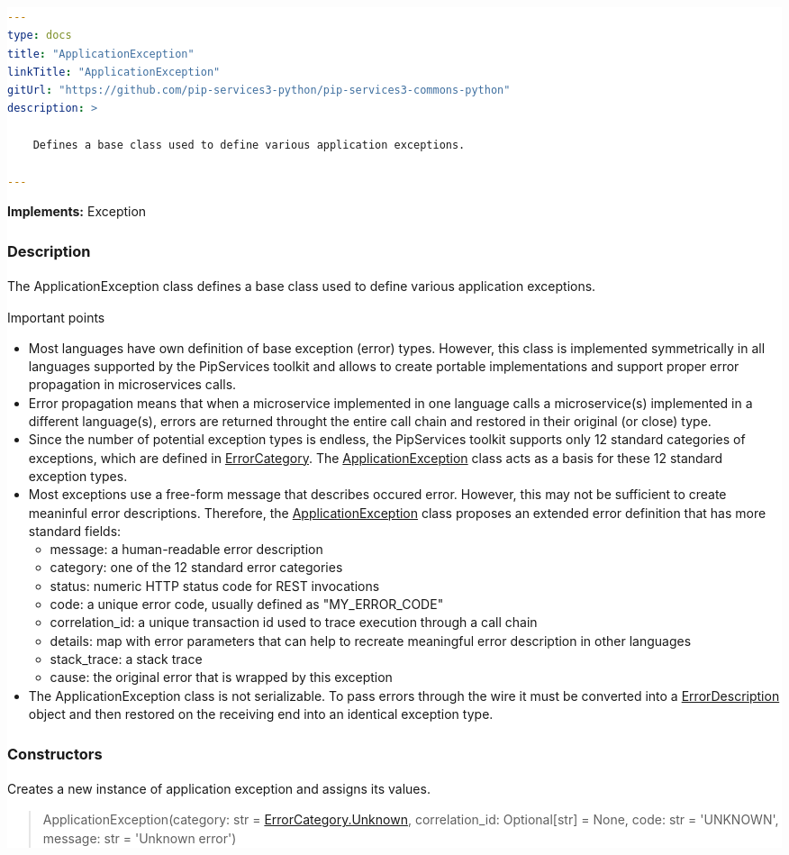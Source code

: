```yaml
---
type: docs
title: "ApplicationException"
linkTitle: "ApplicationException"
gitUrl: "https://github.com/pip-services3-python/pip-services3-commons-python"
description: >
    
    Defines a base class used to define various application exceptions.

---
```


**Implements:** Exception

### Description

The ApplicationException class defines a base class used to define various application exceptions.

Important points

- Most languages have own definition of base exception (error) types. However, this class is implemented symmetrically in all languages supported by the PipServices toolkit and  allows to create portable implementations and support proper error propagation in microservices calls.
- Error propagation means that when a microservice implemented in one language calls a microservice(s) implemented in a different language(s), errors are returned throught the entire call chain and restored in their original (or close) type.
- Since the number of potential exception types is endless, the PipServices toolkit supports only 12 standard categories of exceptions, which are defined in [ErrorCategory](../error_category). The [ApplicationException]() class acts as a basis for these 12 standard exception types.
- Most exceptions use a free-form message that describes occured error. However, this may not be sufficient to create meaninful error descriptions. Therefore, the [ApplicationException]() class proposes an extended error definition that has more standard fields:
    - message: a human-readable error description
    - category: one of the 12 standard error categories
    - status: numeric HTTP status code for REST invocations
    - code: a unique error code, usually defined as "MY_ERROR_CODE"
    - correlation_id: a unique transaction id used to trace execution through a call chain
    - details: map with error parameters that can help to recreate meaningful error description in other languages
    - stack_trace: a stack trace
    - cause: the original error that is wrapped by this exception
- The ApplicationException class is not serializable. To pass errors through the wire it must be converted into a [ErrorDescription](../error_description) object and then restored on the receiving end into an identical exception type.

### Constructors
Creates a new instance of application exception and assigns its values.

> ApplicationException(category: str = [ErrorCategory.Unknown](../error_category), correlation_id: Optional[str] = None,
                 code: str = 'UNKNOWN', message: str = 'Unknown error')
